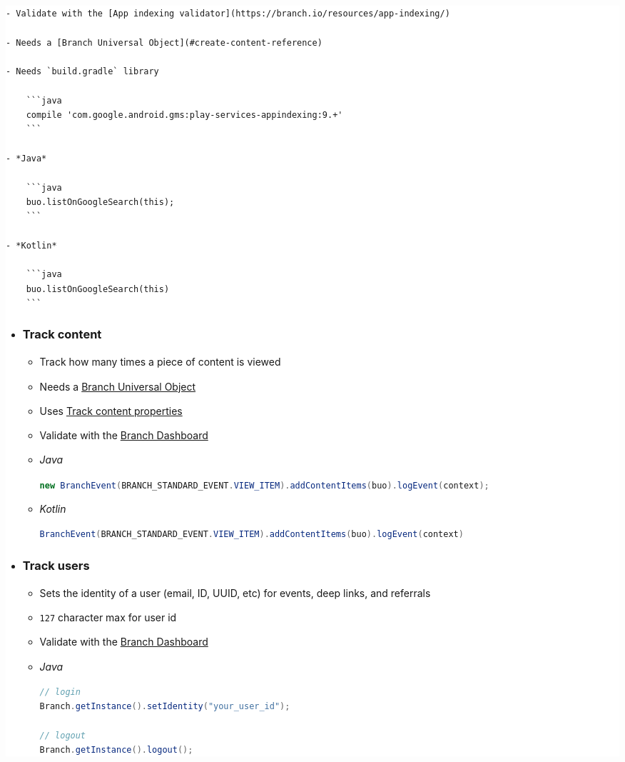     - Validate with the [App indexing validator](https://branch.io/resources/app-indexing/)

    - Needs a [Branch Universal Object](#create-content-reference)

    - Needs `build.gradle` library

        ```java
        compile 'com.google.android.gms:play-services-appindexing:9.+'
        ```

    - *Java*

        ```java
        buo.listOnGoogleSearch(this);
        ```

    - *Kotlin*

        ```java
        buo.listOnGoogleSearch(this)
        ```


- ### Track content

    - Track how many times a piece of content is viewed

    - Needs a [Branch Universal Object](#create-content-reference)

    - Uses [Track content properties](#track-content-properties)

    - Validate with the [Branch Dashboard](https://dashboard.branch.io/liveview/content)

    - *Java*

        ```java
        new BranchEvent(BRANCH_STANDARD_EVENT.VIEW_ITEM).addContentItems(buo).logEvent(context);
        ```

    - *Kotlin*

        ```java
        BranchEvent(BRANCH_STANDARD_EVENT.VIEW_ITEM).addContentItems(buo).logEvent(context)
        ```

- ### Track users

    - Sets the identity of a user (email, ID, UUID, etc) for events, deep links, and referrals

    - `127` character max for user id

    - Validate with the [Branch Dashboard](https://dashboard.branch.io/liveview/identities)

    - *Java*

        ```java
        // login
        Branch.getInstance().setIdentity("your_user_id");

        // logout
        Branch.getInstance().logout();
        ```
